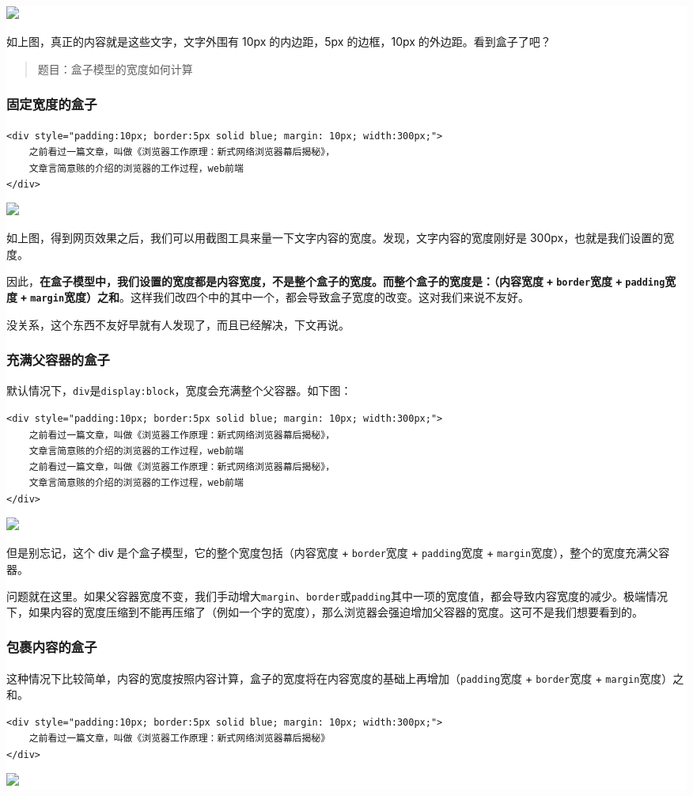 ![](https://p1-jj.byteimg.com/tos-cn-i-t2oaga2asx/gold-user-assets/2018/2/23/161c106628765b93~tplv-t2oaga2asx-image.image)

如上图，真正的内容就是这些文字，文字外围有 10px 的内边距，5px 的边框，10px 的外边距。看到盒子了吧？

> 题目：盒子模型的宽度如何计算

### 固定宽度的盒子

```
<div style="padding:10px; border:5px solid blue; margin: 10px; width:300px;">
    之前看过一篇文章，叫做《浏览器工作原理：新式网络浏览器幕后揭秘》，
    文章言简意赅的介绍的浏览器的工作过程，web前端
</div>
```

![](https://p1-jj.byteimg.com/tos-cn-i-t2oaga2asx/gold-user-assets/2018/2/28/161db8f616b1aa63~tplv-t2oaga2asx-image.image)

如上图，得到网页效果之后，我们可以用截图工具来量一下文字内容的宽度。发现，文字内容的宽度刚好是 300px，也就是我们设置的宽度。

因此，**在盒子模型中，我们设置的宽度都是内容宽度，不是整个盒子的宽度。而整个盒子的宽度是：（内容宽度 + `border`宽度 + `padding`宽度 + `margin`宽度）之和**。这样我们改四个中的其中一个，都会导致盒子宽度的改变。这对我们来说不友好。

没关系，这个东西不友好早就有人发现了，而且已经解决，下文再说。

### 充满父容器的盒子

默认情况下，`div`是`display:block`，宽度会充满整个父容器。如下图：

```
<div style="padding:10px; border:5px solid blue; margin: 10px; width:300px;">
    之前看过一篇文章，叫做《浏览器工作原理：新式网络浏览器幕后揭秘》，
    文章言简意赅的介绍的浏览器的工作过程，web前端
    之前看过一篇文章，叫做《浏览器工作原理：新式网络浏览器幕后揭秘》，
    文章言简意赅的介绍的浏览器的工作过程，web前端
</div>
```

![](https://p1-jj.byteimg.com/tos-cn-i-t2oaga2asx/gold-user-assets/2018/2/28/161db8f616fe21e3~tplv-t2oaga2asx-image.image)

但是别忘记，这个 div 是个盒子模型，它的整个宽度包括（内容宽度 + `border`宽度 + `padding`宽度 + `margin`宽度），整个的宽度充满父容器。

问题就在这里。如果父容器宽度不变，我们手动增大`margin`、`border`或`padding`其中一项的宽度值，都会导致内容宽度的减少。极端情况下，如果内容的宽度压缩到不能再压缩了（例如一个字的宽度），那么浏览器会强迫增加父容器的宽度。这可不是我们想要看到的。

### 包裹内容的盒子

这种情况下比较简单，内容的宽度按照内容计算，盒子的宽度将在内容宽度的基础上再增加（`padding`宽度 + `border`宽度 + `margin`宽度）之和。

```
<div style="padding:10px; border:5px solid blue; margin: 10px; width:300px;">
    之前看过一篇文章，叫做《浏览器工作原理：新式网络浏览器幕后揭秘》
</div>
```

![](https://p1-jj.byteimg.com/tos-cn-i-t2oaga2asx/gold-user-assets/2018/2/28/161db8f61768fdde~tplv-t2oaga2asx-image.image)
